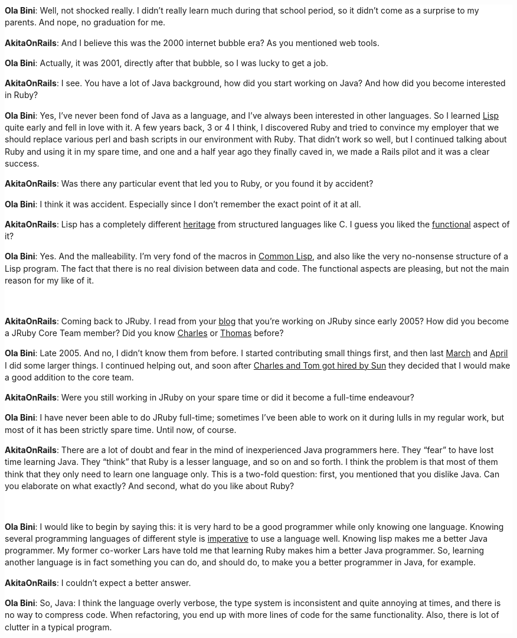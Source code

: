<p><strong>Ola Bini</strong>: Well, not shocked really. I didn’t really learn much during that school period, so it didn’t come as a surprise to my parents. And nope, no graduation for me.</p>
<p><strong>AkitaOnRails</strong>: And I believe this was the 2000 internet bubble era? As you mentioned web tools.</p>
<p><strong>Ola Bini</strong>: Actually, it was 2001, directly after that bubble, so I was lucky to get a job.</p>
<p><strong>AkitaOnRails</strong>: I see. You have a lot of Java background, how did you start working on Java? And how did you become interested in Ruby?</p>
<p><strong>Ola Bini</strong>: Yes, I’ve never been fond of Java as a language, and I’ve always been interested in other languages. So I learned <a href="https://en.wikipedia.org/wiki/Lisp_programming_language">Lisp</a> quite early and fell in love with it. A few years back, 3 or 4 I think, I discovered Ruby and tried to convince my employer that we should replace various perl and bash scripts in our environment with Ruby. That didn’t work so well, but I continued talking about Ruby and using it in my spare time, and one and a half year ago they finally caved in, we made a Rails pilot and it was a clear success.</p>
<p><strong>AkitaOnRails</strong>: Was there any particular event that led you to Ruby, or you found it by accident?</p>
<p><strong>Ola Bini</strong>: I think it was accident. Especially since I don’t remember the exact point of it at all.</p>
<p><strong>AkitaOnRails</strong>: Lisp has a completely different <a href="https://www.levenez.com/lang/history.html">heritage</a> from structured languages like C. I guess you liked the <a href="https://en.wikipedia.org/wiki/Functional_programming">functional</a> aspect of it?</p>
<p><strong>Ola Bini</strong>: Yes. And the malleability. I’m very fond of the macros in <a href="https://en.wikipedia.org/wiki/Common_Lisp">Common Lisp</a>, and also like the very no-nonsense structure of a Lisp program. The fact that there is no real division between data and code. The functional aspects are pleasing, but not the main reason for my like of it.</p>
<p style="text-align: center; margin: 5px"><img src="/files/510521311_e2ca389c3e.jpg" srcset="/files/510521311_e2ca389c3e.jpg 2x" alt=""></p>
<p><strong>AkitaOnRails</strong>: Coming back to JRuby. I read from your <a href="https://ola-bini.blogspot.com/2005/12/homegrown-dao-to-hibernate-to-rails.html">blog</a> that you’re working on JRuby since early 2005? How did you become a JRuby Core Team member? Did you know <a href="https://headius.blogspot.com/">Charles</a> or <a href="https://www.bloglines.com/blog/ThomasEEnebo">Thomas</a> before?</p>
<p><strong>Ola Bini</strong>: Late 2005. And no, I didn’t know them from before. I started contributing small things first, and then last <a href="https://ola-bini.blogspot.com/2007/03/jruby-regular-expressions.html">March</a> and <a href="https://ola-bini.blogspot.com/2007/04/on-activerecord-jdbc-performance.html">April</a> I did some larger things. I continued helping out, and soon after <a href="https://www.tbray.org/ongoing/When/200x/2006/09/07/JRuby-guys">Charles and Tom got hired by Sun</a> they decided that I would make a good addition to the core team.</p>
<p><strong>AkitaOnRails</strong>: Were you still working in JRuby on your spare time or did it become a full-time endeavour?</p>
<p><strong>Ola Bini</strong>: I have never been able to do JRuby full-time; sometimes I’ve been able to work on it during lulls in my regular work, but most of it has been strictly spare time. Until now, of course.</p>
<p><strong>AkitaOnRails</strong>: There are a lot of doubt and fear in the mind of inexperienced Java programmers here. They “fear” to have lost time learning Java. They “think” that Ruby is a lesser language, and so on and so forth. I think the problem is that most of them think that they only need to learn one language only. This is a two-fold question: first, you mentioned that you dislike Java. Can you elaborate on what exactly? And second, what do you like about Ruby?</p>
<p style="text-align: center; margin: 5px"><img src="/files/504012154_839b1be79a.jpg" srcset="/files/504012154_839b1be79a.jpg 2x" alt=""></p>
<p><strong>Ola Bini</strong>: I would like to begin by saying this: it is very hard to be a good programmer while only knowing one language. Knowing several programming languages of different style is <a href="https://media.pragprog.com/titles/mjwti/generalist.pdf">imperative</a> to use a language well. Knowing lisp makes me a better Java programmer. My former co-worker Lars have told me that learning Ruby makes him a better Java programmer. So, learning another language is in fact something you can do, and should do, to make you a better programmer in Java, for example.</p>
<p><strong>AkitaOnRails</strong>: I couldn’t expect a better answer.</p>
<p><strong>Ola Bini</strong>: So, Java: I think the language overly verbose, the type system is inconsistent and quite annoying at times, and there is no way to compress code. When refactoring, you end up with more lines of code for the same functionality. Also, there is lot of clutter in a typical program.</p>